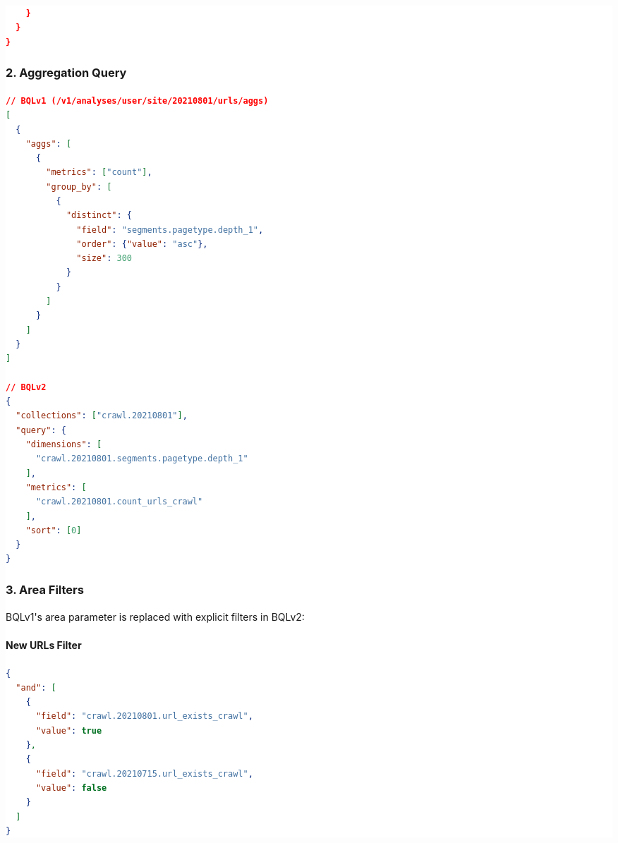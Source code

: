 ```json
    }
  }
}
```

### 2. Aggregation Query

```json
// BQLv1 (/v1/analyses/user/site/20210801/urls/aggs)
[
  {
    "aggs": [
      {
        "metrics": ["count"],
        "group_by": [
          {
            "distinct": {
              "field": "segments.pagetype.depth_1",
              "order": {"value": "asc"},
              "size": 300
            }
          }
        ]
      }
    ]
  }
]

// BQLv2
{
  "collections": ["crawl.20210801"],
  "query": {
    "dimensions": [
      "crawl.20210801.segments.pagetype.depth_1"
    ],
    "metrics": [
      "crawl.20210801.count_urls_crawl"
    ],
    "sort": [0]
  }
}
```

### 3. Area Filters

BQLv1's area parameter is replaced with explicit filters in BQLv2:

#### New URLs Filter
```json
{
  "and": [
    {
      "field": "crawl.20210801.url_exists_crawl",
      "value": true
    },
    {
      "field": "crawl.20210715.url_exists_crawl",
      "value": false
    }
  ]
}
```
